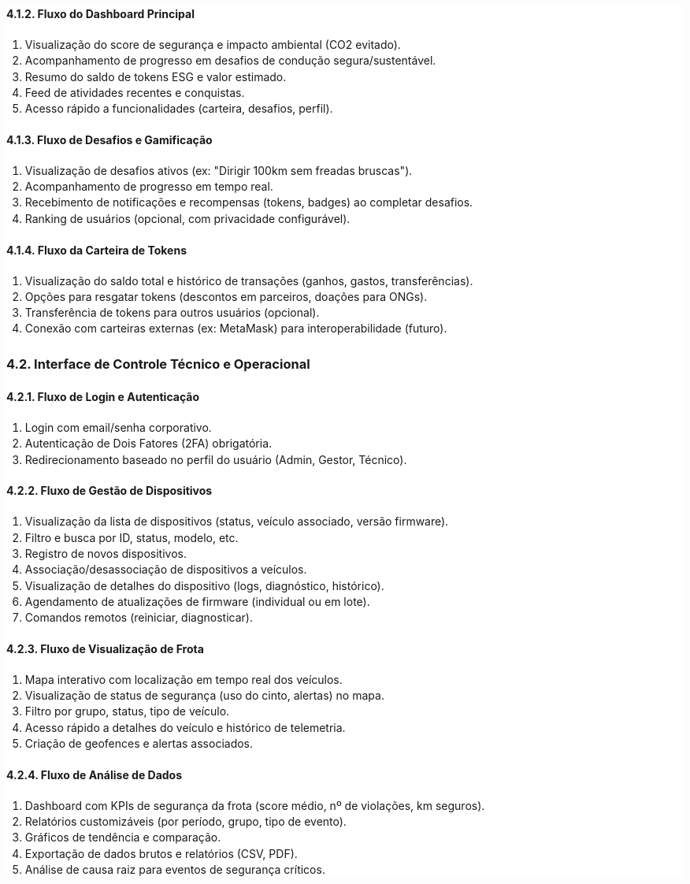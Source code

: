 #### 4.1.2. Fluxo do Dashboard Principal

1. Visualização do score de segurança e impacto ambiental (CO2 evitado).
2. Acompanhamento de progresso em desafios de condução segura/sustentável.
3. Resumo do saldo de tokens ESG e valor estimado.
4. Feed de atividades recentes e conquistas.
5. Acesso rápido a funcionalidades (carteira, desafios, perfil).

#### 4.1.3. Fluxo de Desafios e Gamificação

1. Visualização de desafios ativos (ex: "Dirigir 100km sem freadas bruscas").
2. Acompanhamento de progresso em tempo real.
3. Recebimento de notificações e recompensas (tokens, badges) ao completar desafios.
4. Ranking de usuários (opcional, com privacidade configurável).

#### 4.1.4. Fluxo da Carteira de Tokens

1. Visualização do saldo total e histórico de transações (ganhos, gastos, transferências).
2. Opções para resgatar tokens (descontos em parceiros, doações para ONGs).
3. Transferência de tokens para outros usuários (opcional).
4. Conexão com carteiras externas (ex: MetaMask) para interoperabilidade (futuro).

### 4.2. Interface de Controle Técnico e Operacional

#### 4.2.1. Fluxo de Login e Autenticação

1. Login com email/senha corporativo.
2. Autenticação de Dois Fatores (2FA) obrigatória.
3. Redirecionamento baseado no perfil do usuário (Admin, Gestor, Técnico).

#### 4.2.2. Fluxo de Gestão de Dispositivos

1. Visualização da lista de dispositivos (status, veículo associado, versão firmware).
2. Filtro e busca por ID, status, modelo, etc.
3. Registro de novos dispositivos.
4. Associação/desassociação de dispositivos a veículos.
5. Visualização de detalhes do dispositivo (logs, diagnóstico, histórico).
6. Agendamento de atualizações de firmware (individual ou em lote).
7. Comandos remotos (reiniciar, diagnosticar).

#### 4.2.3. Fluxo de Visualização de Frota

1. Mapa interativo com localização em tempo real dos veículos.
2. Visualização de status de segurança (uso do cinto, alertas) no mapa.
3. Filtro por grupo, status, tipo de veículo.
4. Acesso rápido a detalhes do veículo e histórico de telemetria.
5. Criação de geofences e alertas associados.

#### 4.2.4. Fluxo de Análise de Dados

1. Dashboard com KPIs de segurança da frota (score médio, nº de violações, km seguros).
2. Relatórios customizáveis (por período, grupo, tipo de evento).
3. Gráficos de tendência e comparação.
4. Exportação de dados brutos e relatórios (CSV, PDF).
5. Análise de causa raiz para eventos de segurança críticos.
